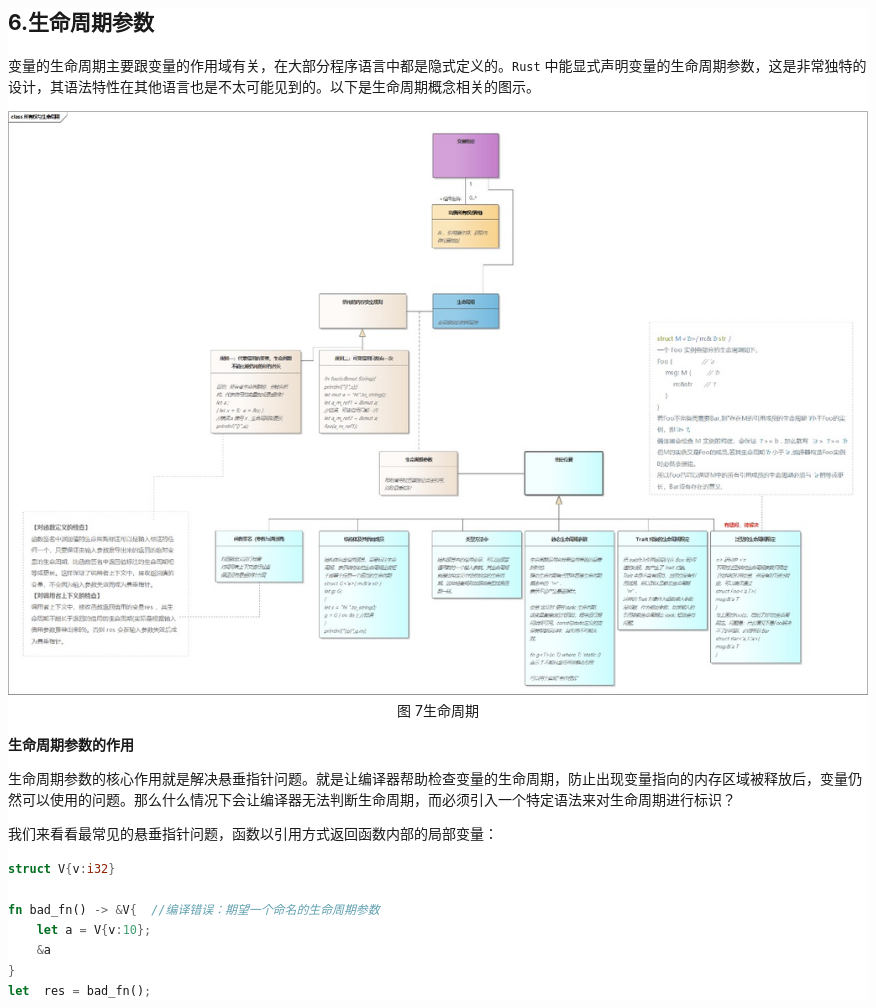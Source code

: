 ## 6.生命周期参数

变量的生命周期主要跟变量的作用域有关，在大部分程序语言中都是隐式定义的。`Rust` 中能显式声明变量的生命周期参数，这是非常独特的设计，其语法特性在其他语言也是不太可能见到的。以下是生命周期概念相关的图示。

<img src="./rust_ownership_7.jpg">
<center>图 7生命周期</center>

**生命周期参数的作用**

生命周期参数的核心作用就是解决悬垂指针问题。就是让编译器帮助检查变量的生命周期，防止出现变量指向的内存区域被释放后，变量仍然可以使用的问题。那么什么情况下会让编译器无法判断生命周期，而必须引入一个特定语法来对生命周期进行标识？

我们来看看最常见的悬垂指针问题，函数以引用方式返回函数内部的局部变量：

```Rust
struct V{v:i32}
 
fn bad_fn() -> &V{  //编译错误：期望一个命名的生命周期参数
    let a = V{v:10};
    &a
}
let  res = bad_fn();
```
